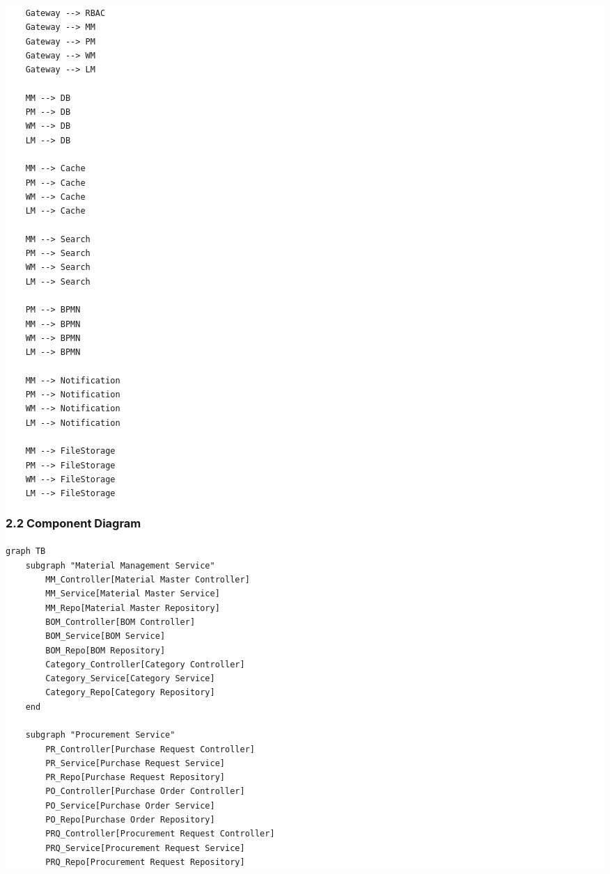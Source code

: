 ```mermaid
    Gateway --> RBAC
    Gateway --> MM
    Gateway --> PM
    Gateway --> WM
    Gateway --> LM
    
    MM --> DB
    PM --> DB
    WM --> DB
    LM --> DB
    
    MM --> Cache
    PM --> Cache
    WM --> Cache
    LM --> Cache
    
    MM --> Search
    PM --> Search
    WM --> Search
    LM --> Search
    
    PM --> BPMN
    MM --> BPMN
    WM --> BPMN
    LM --> BPMN
    
    MM --> Notification
    PM --> Notification
    WM --> Notification
    LM --> Notification
    
    MM --> FileStorage
    PM --> FileStorage
    WM --> FileStorage
    LM --> FileStorage
```

### 2.2 Component Diagram

```mermaid
graph TB
    subgraph "Material Management Service"
        MM_Controller[Material Master Controller]
        MM_Service[Material Master Service]
        MM_Repo[Material Master Repository]
        BOM_Controller[BOM Controller]
        BOM_Service[BOM Service]
        BOM_Repo[BOM Repository]
        Category_Controller[Category Controller]
        Category_Service[Category Service]
        Category_Repo[Category Repository]
    end
    
    subgraph "Procurement Service"
        PR_Controller[Purchase Request Controller]
        PR_Service[Purchase Request Service]
        PR_Repo[Purchase Request Repository]
        PO_Controller[Purchase Order Controller]
        PO_Service[Purchase Order Service]
        PO_Repo[Purchase Order Repository]
        PRQ_Controller[Procurement Request Controller]
        PRQ_Service[Procurement Request Service]
        PRQ_Repo[Procurement Request Repository]
```